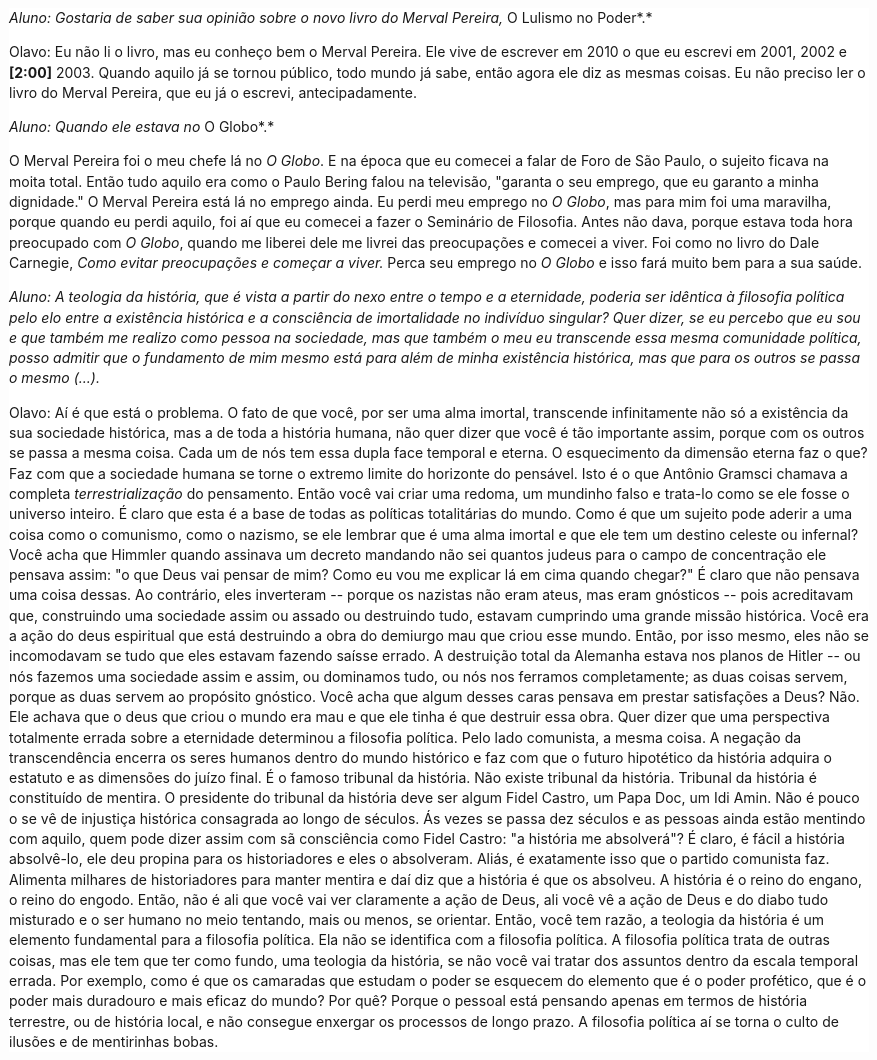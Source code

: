 *Aluno: Gostaria de saber sua opinião sobre o novo livro do Merval Pereira,* O Lulismo no Poder*.*

Olavo: Eu não li o livro, mas eu conheço bem o Merval Pereira. Ele vive de escrever em 2010 o que eu escrevi em 2001, 2002 e **\[2:00\]** 2003. Quando aquilo já se tornou público, todo mundo já sabe, então agora ele diz as mesmas coisas. Eu não preciso ler o livro do Merval Pereira, que eu já o escrevi, antecipadamente.

*Aluno: Quando ele estava no* O Globo*.*

O Merval Pereira foi o meu chefe lá no *O Globo*. E na época que eu comecei a falar de Foro de São Paulo, o sujeito ficava na moita total. Então tudo aquilo era como o Paulo Bering falou na televisão, "garanta o seu emprego, que eu garanto a minha dignidade." O Merval Pereira está lá no emprego ainda. Eu perdi meu emprego no *O Globo*, mas para mim foi uma maravilha, porque quando eu perdi aquilo, foi aí que eu comecei a fazer o Seminário de Filosofia. Antes não dava, porque estava toda hora preocupado com *O Globo*, quando me liberei dele me livrei das preocupações e comecei a viver. Foi como no livro do Dale Carnegie, *Como evitar preocupações e começar a viver.* Perca seu emprego no *O Globo* e isso fará muito bem para a sua saúde.

*Aluno: A teologia da história, que é vista a partir do nexo entre o tempo e a eternidade, poderia ser idêntica à filosofia política pelo elo entre a existência histórica e a consciência de imortalidade no indivíduo singular? Quer dizer, se eu percebo que eu sou e que também me realizo como pessoa na sociedade, mas que também o meu eu transcende essa mesma comunidade política, posso admitir que o fundamento de mim mesmo está para além de minha existência histórica, mas que para os outros se passa o mesmo (\...).*

Olavo: Aí é que está o problema. O fato de que você, por ser uma alma imortal, transcende infinitamente não só a existência da sua sociedade histórica, mas a de toda a história humana, não quer dizer que você é tão importante assim, porque com os outros se passa a mesma coisa. Cada um de nós tem essa dupla face temporal e eterna. O esquecimento da dimensão eterna faz o que? Faz com que a sociedade humana se torne o extremo limite do horizonte do pensável. Isto é o que Antônio Gramsci chamava a completa *terrestrialização* do pensamento. Então você vai criar uma redoma, um mundinho falso e trata-lo como se ele fosse o universo inteiro. É claro que esta é a base de todas as políticas totalitárias do mundo. Como é que um sujeito pode aderir a uma coisa como o comunismo, como o nazismo, se ele lembrar que é uma alma imortal e que ele tem um destino celeste ou infernal? Você acha que Himmler quando assinava um decreto mandando não sei quantos judeus para o campo de concentração ele pensava assim: "o que Deus vai pensar de mim? Como eu vou me explicar lá em cima quando chegar?" É claro que não pensava uma coisa dessas. Ao contrário, eles inverteram -- porque os nazistas não eram ateus, mas eram gnósticos -- pois acreditavam que, construindo uma sociedade assim ou assado ou destruindo tudo, estavam cumprindo uma grande missão histórica. Você era a ação do deus espiritual que está destruindo a obra do demiurgo mau que criou esse mundo. Então, por isso mesmo, eles não se incomodavam se tudo que eles estavam fazendo saísse errado. A destruição total da Alemanha estava nos planos de Hitler -- ou nós fazemos uma sociedade assim e assim, ou dominamos tudo, ou nós nos ferramos completamente; as duas coisas servem, porque as duas servem ao propósito gnóstico. Você acha que algum desses caras pensava em prestar satisfações a Deus? Não. Ele achava que o deus que criou o mundo era mau e que ele tinha é que destruir essa obra. Quer dizer que uma perspectiva totalmente errada sobre a eternidade determinou a filosofia política. Pelo lado comunista, a mesma coisa. A negação da transcendência encerra os seres humanos dentro do mundo histórico e faz com que o futuro hipotético da história adquira o estatuto e as dimensões do juízo final. É o famoso tribunal da história. Não existe tribunal da história. Tribunal da história é constituído de mentira. O presidente do tribunal da história deve ser algum Fidel Castro, um Papa Doc, um Idi Amin. Não é pouco o se vê de injustiça histórica consagrada ao longo de séculos. Ás vezes se passa dez séculos e as pessoas ainda estão mentindo com aquilo, quem pode dizer assim com sã consciência como Fidel Castro: "a história me absolverá"? É claro, é fácil a história absolvê-lo, ele deu propina para os historiadores e eles o absolveram. Aliás, é exatamente isso que o partido comunista faz. Alimenta milhares de historiadores para manter mentira e daí diz que a história é que os absolveu. A história é o reino do engano, o reino do engodo. Então, não é ali que você vai ver claramente a ação de Deus, ali você vê a ação de Deus e do diabo tudo misturado e o ser humano no meio tentando, mais ou menos, se orientar. Então, você tem razão, a teologia da história é um elemento fundamental para a filosofia política. Ela não se identifica com a filosofia política. A filosofia política trata de outras coisas, mas ele tem que ter como fundo, uma teologia da história, se não você vai tratar dos assuntos dentro da escala temporal errada. Por exemplo, como é que os camaradas que estudam o poder se esquecem do elemento que é o poder profético, que é o poder mais duradouro e mais eficaz do mundo? Por quê? Porque o pessoal está pensando apenas em termos de história terrestre, ou de história local, e não consegue enxergar os processos de longo prazo. A filosofia política aí se torna o culto de ilusões e de mentirinhas bobas.
